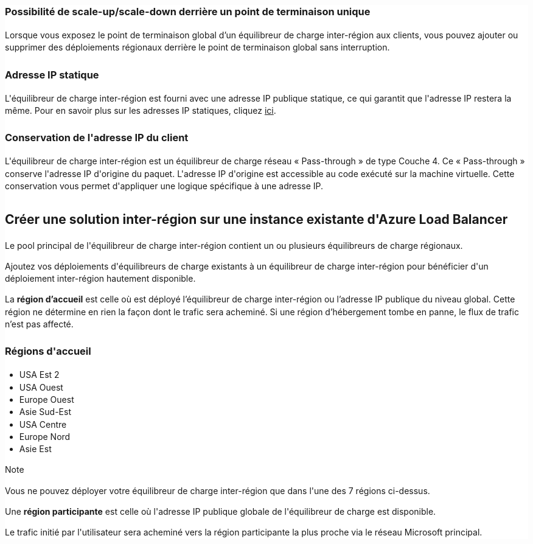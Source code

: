 
### <a name="ability-to-scale-updown-behind-a-single-endpoint"></a>Possibilité de scale-up/scale-down derrière un point de terminaison unique

Lorsque vous exposez le point de terminaison global d’un équilibreur de charge inter-région aux clients, vous pouvez ajouter ou supprimer des déploiements régionaux derrière le point de terminaison global sans interruption. 



### <a name="static-ip"></a>Adresse IP statique
L'équilibreur de charge inter-région est fourni avec une adresse IP publique statique, ce qui garantit que l'adresse IP restera la même. Pour en savoir plus sur les adresses IP statiques, cliquez [ici](../virtual-network/public-ip-addresses.md#ip-address-assignment).

### <a name="client-ip-preservation"></a>Conservation de l'adresse IP du client
L'équilibreur de charge inter-région est un équilibreur de charge réseau « Pass-through » de type Couche 4. Ce « Pass-through » conserve l'adresse IP d'origine du paquet.  L'adresse IP d'origine est accessible au code exécuté sur la machine virtuelle. Cette conservation vous permet d'appliquer une logique spécifique à une adresse IP.

## <a name="build-cross-region-solution-on-existing-azure-load-balancer"></a>Créer une solution inter-région sur une instance existante d'Azure Load Balancer
Le pool principal de l'équilibreur de charge inter-région contient un ou plusieurs équilibreurs de charge régionaux. 

Ajoutez vos déploiements d'équilibreurs de charge existants à un équilibreur de charge inter-région pour bénéficier d'un déploiement inter-région hautement disponible.

La **région d’accueil** est celle où est déployé l’équilibreur de charge inter-région ou l’adresse IP publique du niveau global. Cette région ne détermine en rien la façon dont le trafic sera acheminé. Si une région d’hébergement tombe en panne, le flux de trafic n’est pas affecté.

### <a name="home-regions"></a>Régions d'accueil
* USA Est 2
* USA Ouest
* Europe Ouest
* Asie Sud-Est
* USA Centre
* Europe Nord
* Asie Est

> [!NOTE]
> Vous ne pouvez déployer votre équilibreur de charge inter-région que dans l'une des 7 régions ci-dessus.

Une **région participante** est celle où l'adresse IP publique globale de l'équilibreur de charge est disponible. 

Le trafic initié par l'utilisateur sera acheminé vers la région participante la plus proche via le réseau Microsoft principal. 
